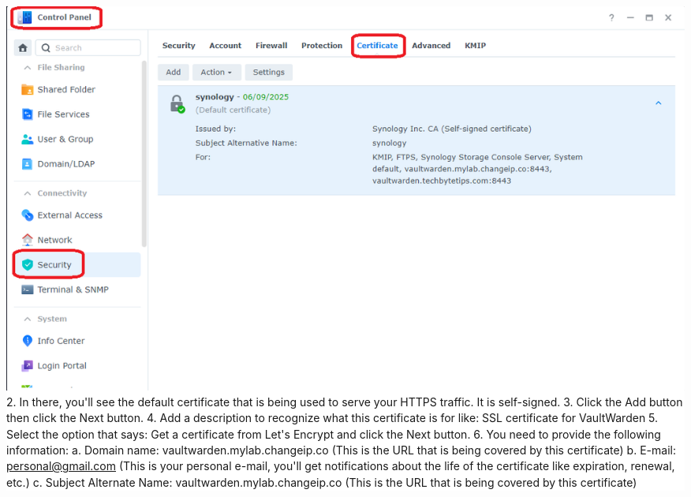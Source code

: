    ![Synology Certificates](https://raw.githubusercontent.com/Tech-Byte-Tips/Reference-Guides/main/Exposing%20your%20Synology%20NAS%20hosted%20apps%20to%20the%20public%20internet%20securely/images/014.png)
2. In there, you'll see the default certificate that is being used to serve your HTTPS traffic.  It is self-signed.
3. Click the Add button then click the Next button.
4. Add a description to recognize what this certificate is for like: SSL certificate for VaultWarden
5. Select the option that says: Get a certificate from Let's Encrypt and click the Next button.
6. You need to provide the following information:
  a. Domain name: vaultwarden.mylab.changeip.co (This is the URL that is being covered by this certificate)
  b. E-mail: personal@gmail.com (This is your personal e-mail, you'll get notifications about the life of the certificate like expiration, renewal, etc.)
  c. Subject Alternate Name: vaultwarden.mylab.changeip.co (This is the URL that is being covered by this certificate)